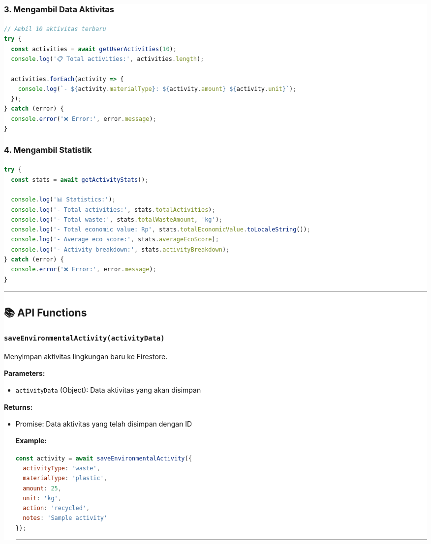 ### 3. Mengambil Data Aktivitas

```javascript
// Ambil 10 aktivitas terbaru
try {
  const activities = await getUserActivities(10);
  console.log('📋 Total activities:', activities.length);
  
  activities.forEach(activity => {
    console.log(`- ${activity.materialType}: ${activity.amount} ${activity.unit}`);
  });
} catch (error) {
  console.error('❌ Error:', error.message);
}
```

### 4. Mengambil Statistik

```javascript
try {
  const stats = await getActivityStats();
  
  console.log('📊 Statistics:');
  console.log('- Total activities:', stats.totalActivities);
  console.log('- Total waste:', stats.totalWasteAmount, 'kg');
  console.log('- Total economic value: Rp', stats.totalEconomicValue.toLocaleString());
  console.log('- Average eco score:', stats.averageEcoScore);
  console.log('- Activity breakdown:', stats.activityBreakdown);
} catch (error) {
  console.error('❌ Error:', error.message);
}
```

---

## 📚 API Functions

### `saveEnvironmentalActivity(activityData)`

Menyimpan aktivitas lingkungan baru ke Firestore.

**Parameters:**
- `activityData` (Object): Data aktivitas yang akan disimpan

**Returns:**
- Promise<Object>: Data aktivitas yang telah disimpan dengan ID

**Example:**
```javascript
const activity = await saveEnvironmentalActivity({
  activityType: 'waste',
  materialType: 'plastic',
  amount: 25,
  unit: 'kg',
  action: 'recycled',
  notes: 'Sample activity'
});
```

---